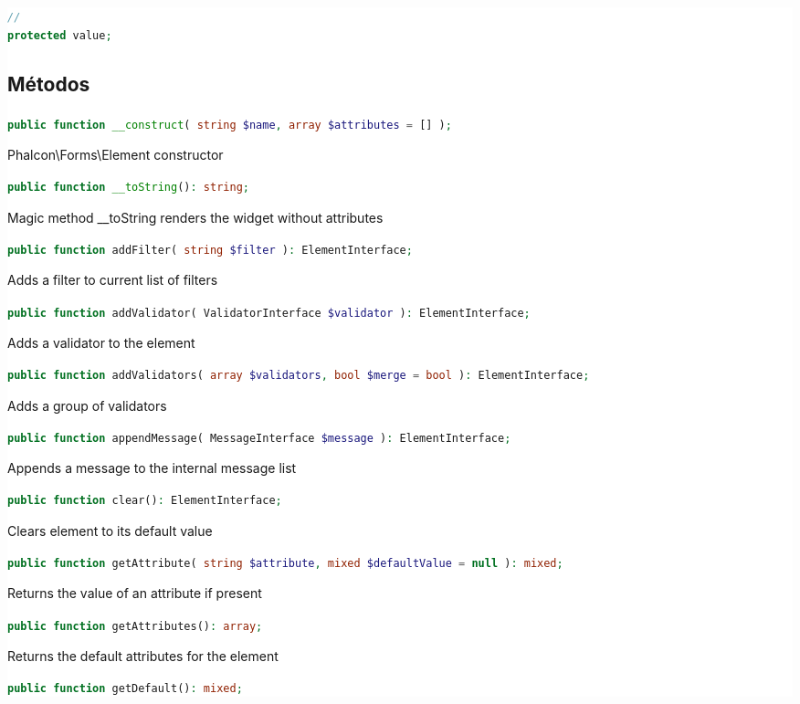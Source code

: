 ```php
//
protected value;

```

## Métodos

```php
public function __construct( string $name, array $attributes = [] );
```

Phalcon\Forms\Element constructor

```php
public function __toString(): string;
```

Magic method __toString renders the widget without attributes

```php
public function addFilter( string $filter ): ElementInterface;
```

Adds a filter to current list of filters

```php
public function addValidator( ValidatorInterface $validator ): ElementInterface;
```

Adds a validator to the element

```php
public function addValidators( array $validators, bool $merge = bool ): ElementInterface;
```

Adds a group of validators

```php
public function appendMessage( MessageInterface $message ): ElementInterface;
```

Appends a message to the internal message list

```php
public function clear(): ElementInterface;
```

Clears element to its default value

```php
public function getAttribute( string $attribute, mixed $defaultValue = null ): mixed;
```

Returns the value of an attribute if present

```php
public function getAttributes(): array;
```

Returns the default attributes for the element

```php
public function getDefault(): mixed;
```
